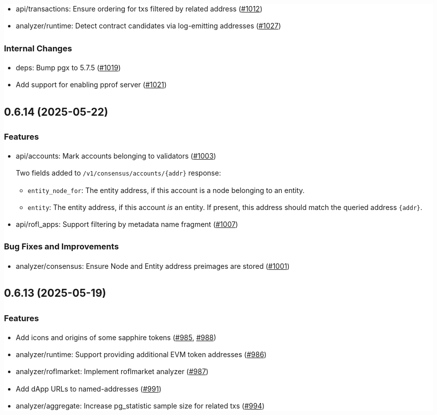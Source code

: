 - api/transactions: Ensure ordering for txs filtered by related address
  ([#1012](https://github.com/oasisprotocol/nexus/issues/1012))

- analyzer/runtime: Detect contract candidates via log-emitting addresses
  ([#1027](https://github.com/oasisprotocol/nexus/issues/1027))

### Internal Changes

- deps: Bump pgx to 5.7.5
  ([#1019](https://github.com/oasisprotocol/nexus/issues/1019))

- Add support for enabling pprof server
  ([#1021](https://github.com/oasisprotocol/nexus/issues/1021))

## 0.6.14 (2025-05-22)

### Features

- api/accounts: Mark accounts belonging to validators
  ([#1003](https://github.com/oasisprotocol/nexus/issues/1003))

  Two fields added to `/v1/consensus/accounts/{addr}` response:

  - `entity_node_for`: The entity address, if this account is a
  node belonging to an entity.

  - `entity`: The entity address, if this account *is* an entity. If present,
  this address should match the queried address `{addr}`.

- api/rofl_apps: Support filtering by metadata name fragment
  ([#1007](https://github.com/oasisprotocol/nexus/issues/1007))

### Bug Fixes and Improvements

- analyzer/consensus: Ensure Node and Entity address preimages are stored
  ([#1001](https://github.com/oasisprotocol/nexus/issues/1001))

## 0.6.13 (2025-05-19)

### Features

- Add icons and origins of some sapphire tokens
  ([#985](https://github.com/oasisprotocol/nexus/issues/985),
   [#988](https://github.com/oasisprotocol/nexus/issues/988))

- analyzer/runtime: Support providing additional EVM token addresses
  ([#986](https://github.com/oasisprotocol/nexus/issues/986))

- analyzer/roflmarket: Implement roflmarket analyzer
  ([#987](https://github.com/oasisprotocol/nexus/issues/987))

- Add dApp URLs to named-addresses
  ([#991](https://github.com/oasisprotocol/nexus/issues/991))

- analyzer/aggregate: Increase pg_statistic sample size for related txs
  ([#994](https://github.com/oasisprotocol/nexus/issues/994))
